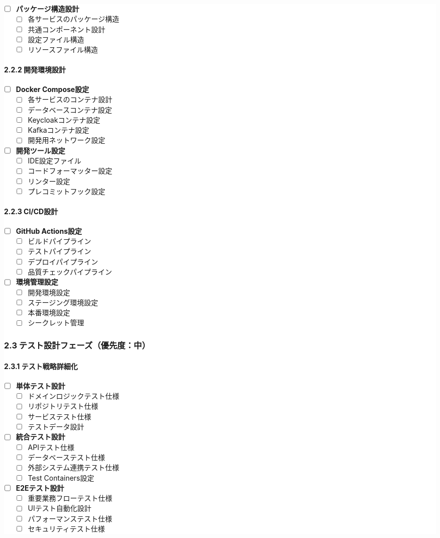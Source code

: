 - [ ] **パッケージ構造設計**
  - [ ] 各サービスのパッケージ構造
  - [ ] 共通コンポーネント設計
  - [ ] 設定ファイル構造
  - [ ] リソースファイル構造

#### 2.2.2 開発環境設計
- [ ] **Docker Compose設定**
  - [ ] 各サービスのコンテナ設計
  - [ ] データベースコンテナ設定
  - [ ] Keycloakコンテナ設定
  - [ ] Kafkaコンテナ設定
  - [ ] 開発用ネットワーク設定

- [ ] **開発ツール設定**
  - [ ] IDE設定ファイル
  - [ ] コードフォーマッター設定
  - [ ] リンター設定
  - [ ] プレコミットフック設定

#### 2.2.3 CI/CD設計
- [ ] **GitHub Actions設定**
  - [ ] ビルドパイプライン
  - [ ] テストパイプライン
  - [ ] デプロイパイプライン
  - [ ] 品質チェックパイプライン

- [ ] **環境管理設定**
  - [ ] 開発環境設定
  - [ ] ステージング環境設定
  - [ ] 本番環境設定
  - [ ] シークレット管理

### 2.3 テスト設計フェーズ（優先度：中）

#### 2.3.1 テスト戦略詳細化
- [ ] **単体テスト設計**
  - [ ] ドメインロジックテスト仕様
  - [ ] リポジトリテスト仕様
  - [ ] サービステスト仕様
  - [ ] テストデータ設計

- [ ] **統合テスト設計**
  - [ ] APIテスト仕様
  - [ ] データベーステスト仕様
  - [ ] 外部システム連携テスト仕様
  - [ ] Test Containers設定

- [ ] **E2Eテスト設計**
  - [ ] 重要業務フローテスト仕様
  - [ ] UIテスト自動化設計
  - [ ] パフォーマンステスト仕様
  - [ ] セキュリティテスト仕様
